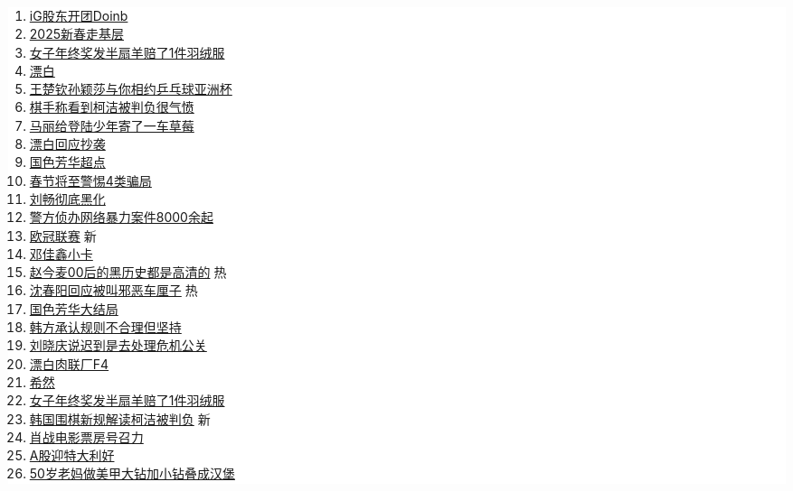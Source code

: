 1. [iG股东开团Doinb](https://s.weibo.com//weibo?q=%23iG%E8%82%A1%E4%B8%9C%E5%BC%80%E5%9B%A2Doinb%23&t=31&band_rank=35&Refer=top)
1. [2025新春走基层](https://s.weibo.com//weibo?q=%232025%E6%96%B0%E6%98%A5%E8%B5%B0%E5%9F%BA%E5%B1%82%23&t=31&band_rank=36&Refer=top)
1. [女子年终奖发半扇羊赔了1件羽绒服](https://s.weibo.com//weibo?q=%23%E5%A5%B3%E5%AD%90%E5%B9%B4%E7%BB%88%E5%A5%96%E5%8F%91%E5%8D%8A%E6%89%87%E7%BE%8A%E8%B5%94%E4%BA%861%E4%BB%B6%E7%BE%BD%E7%BB%92%E6%9C%8D%23&t=31&band_rank=37&Refer=top)
1. [漂白](https://s.weibo.com//weibo?q=%E6%BC%82%E7%99%BD&t=31&band_rank=38&Refer=top)
1. [王楚钦孙颖莎与你相约乒乓球亚洲杯](https://s.weibo.com//weibo?q=%23%E7%8E%8B%E6%A5%9A%E9%92%A6%E5%AD%99%E9%A2%96%E8%8E%8E%E4%B8%8E%E4%BD%A0%E7%9B%B8%E7%BA%A6%E4%B9%92%E4%B9%93%E7%90%83%E4%BA%9A%E6%B4%B2%E6%9D%AF%23&t=31&band_rank=39&Refer=top)
1. [棋手称看到柯洁被判负很气愤](https://s.weibo.com//weibo?q=%23%E6%A3%8B%E6%89%8B%E7%A7%B0%E7%9C%8B%E5%88%B0%E6%9F%AF%E6%B4%81%E8%A2%AB%E5%88%A4%E8%B4%9F%E5%BE%88%E6%B0%94%E6%84%A4%23&t=31&band_rank=40&Refer=top)
1. [马丽给登陆少年寄了一车草莓](https://s.weibo.com//weibo?q=%23%E9%A9%AC%E4%B8%BD%E7%BB%99%E7%99%BB%E9%99%86%E5%B0%91%E5%B9%B4%E5%AF%84%E4%BA%86%E4%B8%80%E8%BD%A6%E8%8D%89%E8%8E%93%23&t=31&band_rank=41&Refer=top)
1. [漂白回应抄袭](https://s.weibo.com//weibo?q=%23%E6%BC%82%E7%99%BD%E5%9B%9E%E5%BA%94%E6%8A%84%E8%A2%AD%23&t=31&band_rank=42&Refer=top)
1. [国色芳华超点](https://s.weibo.com//weibo?q=%E5%9B%BD%E8%89%B2%E8%8A%B3%E5%8D%8E%E8%B6%85%E7%82%B9&t=31&band_rank=43&Refer=top)
1. [春节将至警惕4类骗局](https://s.weibo.com//weibo?q=%23%E6%98%A5%E8%8A%82%E5%B0%86%E8%87%B3%E8%AD%A6%E6%83%954%E7%B1%BB%E9%AA%97%E5%B1%80%23&t=31&band_rank=44&Refer=top)
1. [刘畅彻底黑化](https://s.weibo.com//weibo?q=%23%E5%88%98%E7%95%85%E5%BD%BB%E5%BA%95%E9%BB%91%E5%8C%96%23&t=31&band_rank=45&Refer=top)
1. [警方侦办网络暴力案件8000余起](https://s.weibo.com//weibo?q=%23%E8%AD%A6%E6%96%B9%E4%BE%A6%E5%8A%9E%E7%BD%91%E7%BB%9C%E6%9A%B4%E5%8A%9B%E6%A1%88%E4%BB%B68000%E4%BD%99%E8%B5%B7%23&t=31&band_rank=46&Refer=top)
1. [欧冠联赛](https://s.weibo.com//weibo?q=%23%E6%AC%A7%E5%86%A0%E8%81%94%E8%B5%9B%23&t=31&band_rank=48&Refer=top)
   新
1. [邓佳鑫小卡](https://s.weibo.com//weibo?q=%E9%82%93%E4%BD%B3%E9%91%AB%E5%B0%8F%E5%8D%A1&t=31&band_rank=50&Refer=top)
1. [赵今麦00后的黑历史都是高清的](https://s.weibo.com//weibo?q=%23%E8%B5%B5%E4%BB%8A%E9%BA%A600%E5%90%8E%E7%9A%84%E9%BB%91%E5%8E%86%E5%8F%B2%E9%83%BD%E6%98%AF%E9%AB%98%E6%B8%85%E7%9A%84%23&t=31&band_rank=8&Refer=top)
   热
1. [沈春阳回应被叫邪恶车厘子](https://s.weibo.com//weibo?q=%23%E6%B2%88%E6%98%A5%E9%98%B3%E5%9B%9E%E5%BA%94%E8%A2%AB%E5%8F%AB%E9%82%AA%E6%81%B6%E8%BD%A6%E5%8E%98%E5%AD%90%23&t=31&band_rank=13&Refer=top)
   热
1. [国色芳华大结局](https://s.weibo.com//weibo?q=%23%E5%9B%BD%E8%89%B2%E8%8A%B3%E5%8D%8E%E5%A4%A7%E7%BB%93%E5%B1%80%23&t=31&band_rank=15&Refer=top)
1. [韩方承认规则不合理但坚持](https://s.weibo.com//weibo?q=%23%E9%9F%A9%E6%96%B9%E6%89%BF%E8%AE%A4%E8%A7%84%E5%88%99%E4%B8%8D%E5%90%88%E7%90%86%E4%BD%86%E5%9D%9A%E6%8C%81%23&t=31&band_rank=16&Refer=top)
1. [刘晓庆说迟到是去处理危机公关](https://s.weibo.com//weibo?q=%23%E5%88%98%E6%99%93%E5%BA%86%E8%AF%B4%E8%BF%9F%E5%88%B0%E6%98%AF%E5%8E%BB%E5%A4%84%E7%90%86%E5%8D%B1%E6%9C%BA%E5%85%AC%E5%85%B3%23&t=31&band_rank=18&Refer=top)
1. [漂白肉联厂F4](https://s.weibo.com//weibo?q=%E6%BC%82%E7%99%BD%E8%82%89%E8%81%94%E5%8E%82F4&t=31&band_rank=19&Refer=top)
1. [希然](https://s.weibo.com//weibo?q=%E5%B8%8C%E7%84%B6&t=31&band_rank=20&Refer=top)
1. [女子年终奖发半扇羊赔了1件羽绒服](https://s.weibo.com//weibo?q=%23%E5%A5%B3%E5%AD%90%E5%B9%B4%E7%BB%88%E5%A5%96%E5%8F%91%E5%8D%8A%E6%89%87%E7%BE%8A%E8%B5%94%E4%BA%861%E4%BB%B6%E7%BE%BD%E7%BB%92%E6%9C%8D%23&t=31&band_rank=24&Refer=top)
1. [韩国围棋新规解读柯洁被判负](https://s.weibo.com//weibo?q=%23%E9%9F%A9%E5%9B%BD%E5%9B%B4%E6%A3%8B%E6%96%B0%E8%A7%84%E8%A7%A3%E8%AF%BB%E6%9F%AF%E6%B4%81%E8%A2%AB%E5%88%A4%E8%B4%9F%23&t=31&band_rank=25&Refer=top)
   新
1. [肖战电影票房号召力](https://s.weibo.com//weibo?q=%23%E8%82%96%E6%88%98%E7%94%B5%E5%BD%B1%E7%A5%A8%E6%88%BF%E5%8F%B7%E5%8F%AC%E5%8A%9B%23&t=31&band_rank=26&Refer=top)
1. [A股迎特大利好](https://s.weibo.com//weibo?q=%23A%E8%82%A1%E8%BF%8E%E7%89%B9%E5%A4%A7%E5%88%A9%E5%A5%BD%23&t=31&band_rank=29&Refer=top)
1. [50岁老妈做美甲大钻加小钻叠成汉堡](https://s.weibo.com//weibo?q=%2350%E5%B2%81%E8%80%81%E5%A6%88%E5%81%9A%E7%BE%8E%E7%94%B2%E5%A4%A7%E9%92%BB%E5%8A%A0%E5%B0%8F%E9%92%BB%E5%8F%A0%E6%88%90%E6%B1%89%E5%A0%A1%23&t=31&band_rank=30&Refer=top)